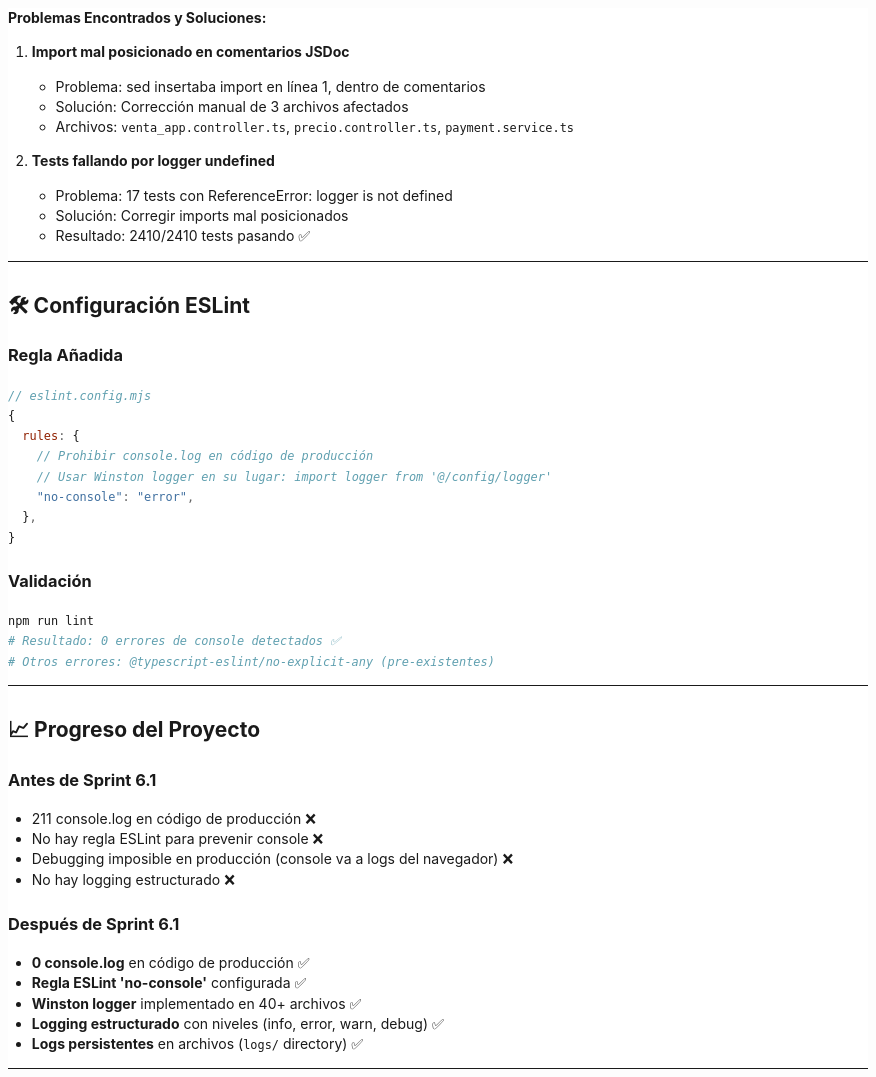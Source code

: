 **Problemas Encontrados y Soluciones:**

1. **Import mal posicionado en comentarios JSDoc**
   - Problema: sed insertaba import en línea 1, dentro de comentarios
   - Solución: Corrección manual de 3 archivos afectados
   - Archivos: `venta_app.controller.ts`, `precio.controller.ts`, `payment.service.ts`

2. **Tests fallando por logger undefined**
   - Problema: 17 tests con ReferenceError: logger is not defined
   - Solución: Corregir imports mal posicionados
   - Resultado: 2410/2410 tests pasando ✅

---

## 🛠️ Configuración ESLint

### Regla Añadida

```javascript
// eslint.config.mjs
{
  rules: {
    // Prohibir console.log en código de producción
    // Usar Winston logger en su lugar: import logger from '@/config/logger'
    "no-console": "error",
  },
}
```

### Validación

```bash
npm run lint
# Resultado: 0 errores de console detectados ✅
# Otros errores: @typescript-eslint/no-explicit-any (pre-existentes)
```

---

## 📈 Progreso del Proyecto

### Antes de Sprint 6.1

- 211 console.log en código de producción ❌
- No hay regla ESLint para prevenir console ❌
- Debugging imposible en producción (console va a logs del navegador) ❌
- No hay logging estructurado ❌

### Después de Sprint 6.1

- **0 console.log** en código de producción ✅
- **Regla ESLint 'no-console'** configurada ✅
- **Winston logger** implementado en 40+ archivos ✅
- **Logging estructurado** con niveles (info, error, warn, debug) ✅
- **Logs persistentes** en archivos (`logs/` directory) ✅

---